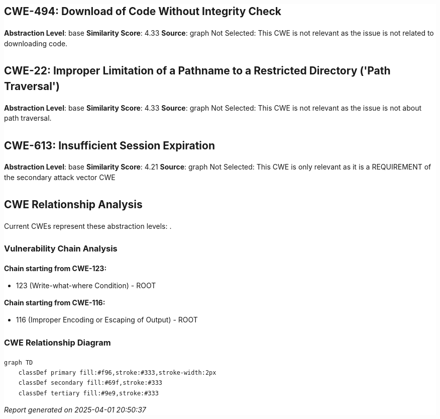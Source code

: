 ## CWE-494: Download of Code Without Integrity Check
**Abstraction Level**: base
**Similarity Score**: 4.33
**Source**: graph
Not Selected: This CWE is not relevant as the issue is not related to downloading code.

## CWE-22: Improper Limitation of a Pathname to a Restricted Directory ('Path Traversal')
**Abstraction Level**: base
**Similarity Score**: 4.33
**Source**: graph
Not Selected: This CWE is not relevant as the issue is not about path traversal.

## CWE-613: Insufficient Session Expiration
**Abstraction Level**: base
**Similarity Score**: 4.21
**Source**: graph
Not Selected: This CWE is only relevant as it is a REQUIREMENT of the secondary attack vector CWE


## CWE Relationship Analysis

Current CWEs represent these abstraction levels: .


### Vulnerability Chain Analysis

**Chain starting from CWE-123:**
- 123 (Write-what-where Condition) - ROOT


**Chain starting from CWE-116:**
- 116 (Improper Encoding or Escaping of Output) - ROOT



### CWE Relationship Diagram

```mermaid
graph TD
    classDef primary fill:#f96,stroke:#333,stroke-width:2px
    classDef secondary fill:#69f,stroke:#333
    classDef tertiary fill:#9e9,stroke:#333
```



*Report generated on 2025-04-01 20:50:37*
